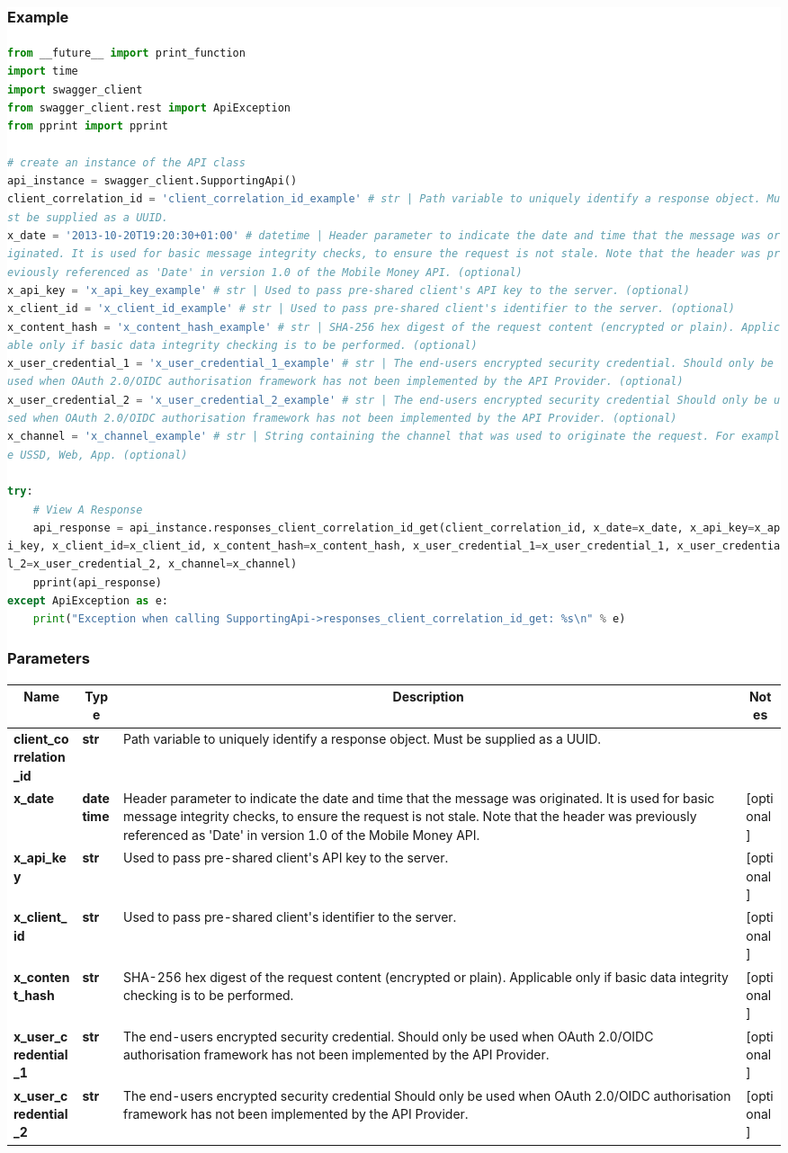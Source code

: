 ### Example
```python
from __future__ import print_function
import time
import swagger_client
from swagger_client.rest import ApiException
from pprint import pprint

# create an instance of the API class
api_instance = swagger_client.SupportingApi()
client_correlation_id = 'client_correlation_id_example' # str | Path variable to uniquely identify a response object. Must be supplied as a UUID.
x_date = '2013-10-20T19:20:30+01:00' # datetime | Header parameter to indicate the date and time that the message was originated. It is used for basic message integrity checks, to ensure the request is not stale. Note that the header was previously referenced as 'Date' in version 1.0 of the Mobile Money API. (optional)
x_api_key = 'x_api_key_example' # str | Used to pass pre-shared client's API key to the server. (optional)
x_client_id = 'x_client_id_example' # str | Used to pass pre-shared client's identifier to the server. (optional)
x_content_hash = 'x_content_hash_example' # str | SHA-256 hex digest of the request content (encrypted or plain). Applicable only if basic data integrity checking is to be performed. (optional)
x_user_credential_1 = 'x_user_credential_1_example' # str | The end-users encrypted security credential. Should only be used when OAuth 2.0/OIDC authorisation framework has not been implemented by the API Provider. (optional)
x_user_credential_2 = 'x_user_credential_2_example' # str | The end-users encrypted security credential Should only be used when OAuth 2.0/OIDC authorisation framework has not been implemented by the API Provider. (optional)
x_channel = 'x_channel_example' # str | String containing the channel that was used to originate the request. For example USSD, Web, App. (optional)

try:
    # View A Response
    api_response = api_instance.responses_client_correlation_id_get(client_correlation_id, x_date=x_date, x_api_key=x_api_key, x_client_id=x_client_id, x_content_hash=x_content_hash, x_user_credential_1=x_user_credential_1, x_user_credential_2=x_user_credential_2, x_channel=x_channel)
    pprint(api_response)
except ApiException as e:
    print("Exception when calling SupportingApi->responses_client_correlation_id_get: %s\n" % e)
```

### Parameters

Name | Type | Description  | Notes
------------- | ------------- | ------------- | -------------
 **client_correlation_id** | **str**| Path variable to uniquely identify a response object. Must be supplied as a UUID. | 
 **x_date** | **datetime**| Header parameter to indicate the date and time that the message was originated. It is used for basic message integrity checks, to ensure the request is not stale. Note that the header was previously referenced as &#x27;Date&#x27; in version 1.0 of the Mobile Money API. | [optional] 
 **x_api_key** | **str**| Used to pass pre-shared client&#x27;s API key to the server. | [optional] 
 **x_client_id** | **str**| Used to pass pre-shared client&#x27;s identifier to the server. | [optional] 
 **x_content_hash** | **str**| SHA-256 hex digest of the request content (encrypted or plain). Applicable only if basic data integrity checking is to be performed. | [optional] 
 **x_user_credential_1** | **str**| The end-users encrypted security credential. Should only be used when OAuth 2.0/OIDC authorisation framework has not been implemented by the API Provider. | [optional] 
 **x_user_credential_2** | **str**| The end-users encrypted security credential Should only be used when OAuth 2.0/OIDC authorisation framework has not been implemented by the API Provider. | [optional] 